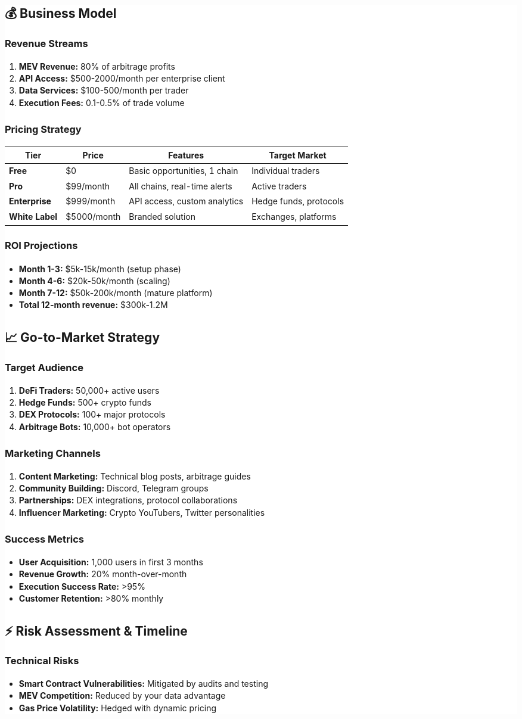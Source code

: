 ## 💰 Business Model

### Revenue Streams
1. **MEV Revenue:** 80% of arbitrage profits
2. **API Access:** $500-2000/month per enterprise client
3. **Data Services:** $100-500/month per trader
4. **Execution Fees:** 0.1-0.5% of trade volume

### Pricing Strategy
| Tier | Price | Features | Target Market |
|------|-------|----------|---------------|
| **Free** | $0 | Basic opportunities, 1 chain | Individual traders |
| **Pro** | $99/month | All chains, real-time alerts | Active traders |
| **Enterprise** | $999/month | API access, custom analytics | Hedge funds, protocols |
| **White Label** | $5000/month | Branded solution | Exchanges, platforms |

### ROI Projections
- **Month 1-3:** $5k-15k/month (setup phase)
- **Month 4-6:** $20k-50k/month (scaling)
- **Month 7-12:** $50k-200k/month (mature platform)
- **Total 12-month revenue:** $300k-1.2M

## 📈 Go-to-Market Strategy

### Target Audience
1. **DeFi Traders:** 50,000+ active users
2. **Hedge Funds:** 500+ crypto funds
3. **DEX Protocols:** 100+ major protocols
4. **Arbitrage Bots:** 10,000+ bot operators

### Marketing Channels
1. **Content Marketing:** Technical blog posts, arbitrage guides
2. **Community Building:** Discord, Telegram groups
3. **Partnerships:** DEX integrations, protocol collaborations
4. **Influencer Marketing:** Crypto YouTubers, Twitter personalities

### Success Metrics
- **User Acquisition:** 1,000 users in first 3 months
- **Revenue Growth:** 20% month-over-month
- **Execution Success Rate:** >95%
- **Customer Retention:** >80% monthly

## ⚡ Risk Assessment & Timeline

### Technical Risks
- **Smart Contract Vulnerabilities:** Mitigated by audits and testing
- **MEV Competition:** Reduced by your data advantage
- **Gas Price Volatility:** Hedged with dynamic pricing
